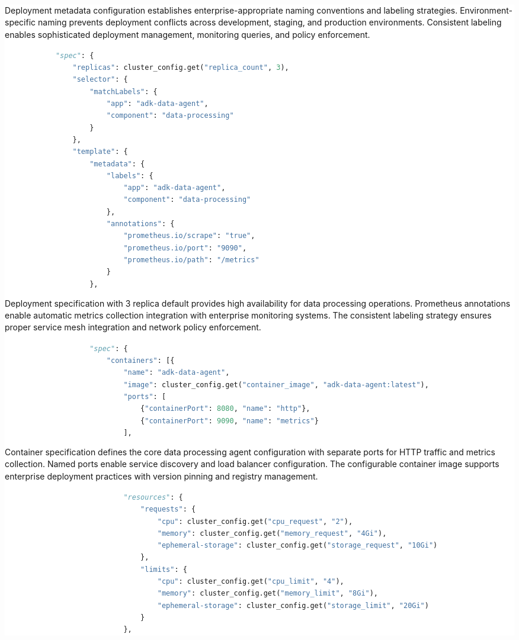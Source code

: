 Deployment metadata configuration establishes enterprise-appropriate naming conventions and labeling strategies. Environment-specific naming prevents deployment conflicts across development, staging, and production environments. Consistent labeling enables sophisticated deployment management, monitoring queries, and policy enforcement.

```python
            "spec": {
                "replicas": cluster_config.get("replica_count", 3),
                "selector": {
                    "matchLabels": {
                        "app": "adk-data-agent",
                        "component": "data-processing"
                    }
                },
                "template": {
                    "metadata": {
                        "labels": {
                            "app": "adk-data-agent",
                            "component": "data-processing"
                        },
                        "annotations": {
                            "prometheus.io/scrape": "true",
                            "prometheus.io/port": "9090",
                            "prometheus.io/path": "/metrics"
                        }
                    },
```

Deployment specification with 3 replica default provides high availability for data processing operations. Prometheus annotations enable automatic metrics collection integration with enterprise monitoring systems. The consistent labeling strategy ensures proper service mesh integration and network policy enforcement.

```python
                    "spec": {
                        "containers": [{
                            "name": "adk-data-agent",
                            "image": cluster_config.get("container_image", "adk-data-agent:latest"),
                            "ports": [
                                {"containerPort": 8080, "name": "http"},
                                {"containerPort": 9090, "name": "metrics"}
                            ],
```

Container specification defines the core data processing agent configuration with separate ports for HTTP traffic and metrics collection. Named ports enable service discovery and load balancer configuration. The configurable container image supports enterprise deployment practices with version pinning and registry management.

```python
                            "resources": {
                                "requests": {
                                    "cpu": cluster_config.get("cpu_request", "2"),
                                    "memory": cluster_config.get("memory_request", "4Gi"),
                                    "ephemeral-storage": cluster_config.get("storage_request", "10Gi")
                                },
                                "limits": {
                                    "cpu": cluster_config.get("cpu_limit", "4"),
                                    "memory": cluster_config.get("memory_limit", "8Gi"),
                                    "ephemeral-storage": cluster_config.get("storage_limit", "20Gi")
                                }
                            },
```
